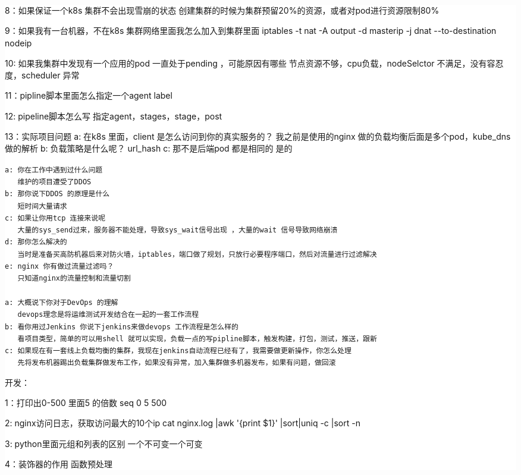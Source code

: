 8：如果保证一个k8s 集群不会出现雪崩的状态
创建集群的时候为集群预留20%的资源，或者对pod进行资源限制80%

9：如果我有一台机器，不在k8s 集群网络里面我怎么加入到集群里面
iptables -t nat -A output -d masterip -j dnat --to-destination nodeip

10: 如果我集群中发现有一个应用的pod 一直处于pending ，可能原因有哪些
节点资源不够，cpu负载，nodeSelctor 不满足，没有容忍度，scheduler 异常

11：pipline脚本里面怎么指定一个agent
label

12: pipeline脚本怎么写
指定agent，stages，stage，post

13：实际项目问题
	a: 在k8s 里面，client 是怎么访问到你的真实服务的？
	   我之前是使用的nginx 做的负载均衡后面是多个pod，kube_dns做的解析
	b: 负载策略是什么呢？
       url_hash
    c: 那不是后端pod 都是相同的
	   是的
    
    a: 你在工作中遇到过什么问题
       维护的项目遭受了DDOS
    b: 那你说下DDOS 的原理是什么
       短时间大量请求
    c: 如果让你用tcp 连接来说呢
       大量的sys_send过来，服务器不能处理，导致sys_wait信号出现 ，大量的wait 信号导致网络崩溃
    d: 那你怎么解决的
       当时是准备买高防机器后来对防火墙，iptables，端口做了规划，只放行必要程序端口，然后对流量进行过滤解决
    e: nginx 你有做过流量过滤吗？
       只知道nginx的流量控制和流量切割
    
    a: 大概说下你对于DevOps 的理解
       devops理念是将运维测试开发结合在一起的一套工作流程
    b: 看你用过Jenkins 你说下jenkins来做devops 工作流程是怎么样的
       看项目类型，简单的可以用shell 就可以实现，负载一点的写pipline脚本，触发构建，打包，测试，推送，跟新
    c: 如果现在有一套线上负载均衡的集群，我现在jenkins自动流程已经有了，我需要做更新操作，你怎么处理
       先将发布机器踢出负载集群做发布工作，如果没有异常，加入集群做多机器发布，如果有问题，做回滚





开发：

1：打印出0-500 里面5 的倍数
seq 0 5 500

2: nginx访问日志，获取访问最大的10个ip
cat nginx.log |awk '{print $1}' |sort|uniq -c |sort -n

3: python里面元组和列表的区别
一个不可变一个可变

4：装饰器的作用
函数预处理
